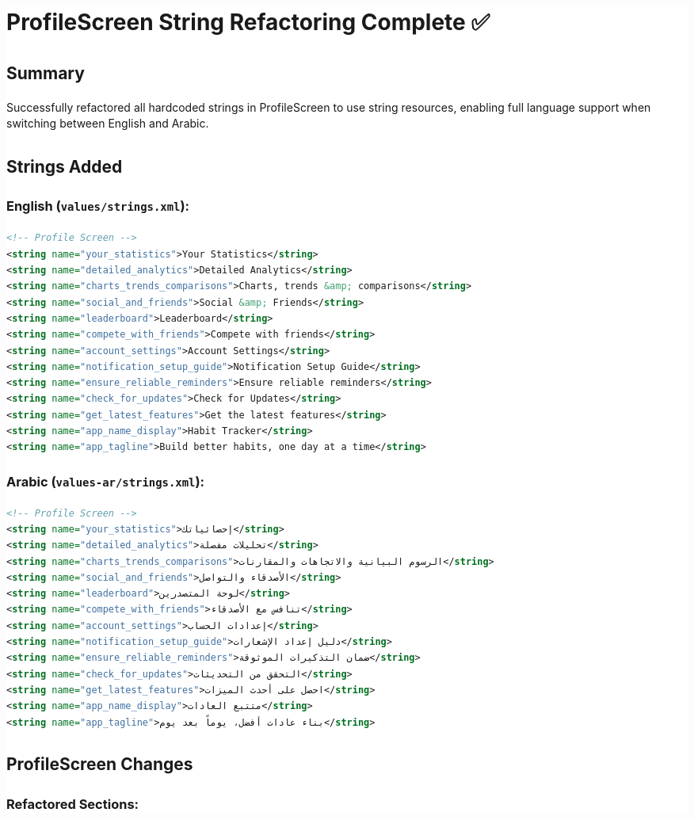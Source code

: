 # ProfileScreen String Refactoring Complete ✅

## Summary
Successfully refactored all hardcoded strings in ProfileScreen to use string resources, enabling full language support when switching between English and Arabic.

## Strings Added

### English (`values/strings.xml`):
```xml
<!-- Profile Screen -->
<string name="your_statistics">Your Statistics</string>
<string name="detailed_analytics">Detailed Analytics</string>
<string name="charts_trends_comparisons">Charts, trends &amp; comparisons</string>
<string name="social_and_friends">Social &amp; Friends</string>
<string name="leaderboard">Leaderboard</string>
<string name="compete_with_friends">Compete with friends</string>
<string name="account_settings">Account Settings</string>
<string name="notification_setup_guide">Notification Setup Guide</string>
<string name="ensure_reliable_reminders">Ensure reliable reminders</string>
<string name="check_for_updates">Check for Updates</string>
<string name="get_latest_features">Get the latest features</string>
<string name="app_name_display">Habit Tracker</string>
<string name="app_tagline">Build better habits, one day at a time</string>
```

### Arabic (`values-ar/strings.xml`):
```xml
<!-- Profile Screen -->
<string name="your_statistics">إحصائياتك</string>
<string name="detailed_analytics">تحليلات مفصلة</string>
<string name="charts_trends_comparisons">الرسوم البيانية والاتجاهات والمقارنات</string>
<string name="social_and_friends">الأصدقاء والتواصل</string>
<string name="leaderboard">لوحة المتصدرين</string>
<string name="compete_with_friends">تنافس مع الأصدقاء</string>
<string name="account_settings">إعدادات الحساب</string>
<string name="notification_setup_guide">دليل إعداد الإشعارات</string>
<string name="ensure_reliable_reminders">ضمان التذكيرات الموثوقة</string>
<string name="check_for_updates">التحقق من التحديثات</string>
<string name="get_latest_features">احصل على أحدث الميزات</string>
<string name="app_name_display">متتبع العادات</string>
<string name="app_tagline">بناء عادات أفضل، يوماً بعد يوم</string>
```

## ProfileScreen Changes

### Refactored Sections:
